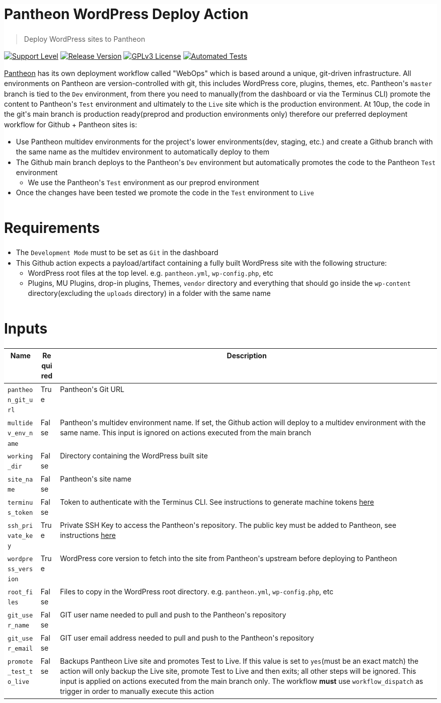 # Pantheon WordPress Deploy Action

> Deploy WordPress sites to Pantheon

[![Support Level](https://img.shields.io/badge/support-active-green.svg)](#support-level) [![Release Version](https://img.shields.io/github/release/10up/pantheon-wp-deploy-action.svg)](https://github.com/10up/pantheon-wp-deploy-action/releases/latest) [![GPLv3 License](https://img.shields.io/badge/License-GPL%20v3-yellow.svg)](https://github.com/10up/pantheon-wp-deploy-action/blob/trunk/LICENSE) [![Automated Tests](https://github.com/10up/pantheon-wp-deploy-action/actions/workflows/test.yml/badge.svg)](https://github.com/10up/pantheon-wp-deploy-action/actions/workflows/test.yml)

[Pantheon](https://pantheon.io/product/wordpress-hosting) has its own deployment workflow called "WebOps" which is based around a unique, git-driven infrastructure. All environments on Pantheon are version-controlled with git, this includes WordPress core, plugins, themes, etc. Pantheon's `master` branch is tied to the `Dev` environment, from there you need to manually(from the dashboard or via the Terminus CLI) promote the content to Pantheon's `Test` environment and ultimately to the `Live` site which is the production environment. At 10up, the code in the git's main branch is production ready(preprod and production environments only) therefore our preferred deployment workflow for Github + Pantheon sites is:
* Use Pantheon multidev environments for the project's lower environments(dev, staging, etc.) and create a Github branch with the same name as the multidev environment to automatically deploy to them
* The Github main branch deploys to the Pantheon's `Dev` environment but automatically promotes the code to the Pantheon `Test` environment
  * We use the Pantheon's `Test` environment as our preprod environment
* Once the changes have been tested we promote the code in the `Test` environment to `Live`

# Requirements

* The `Development Mode` must to be set as `Git` in the dashboard
* This Github action expects a payload/artifact containing a fully built WordPress site with the following structure:
  * WordPress root files at the top level. e.g. `pantheon.yml`, `wp-config.php`, etc
  * Plugins, MU Plugins, drop-in plugins, Themes, `vendor` directory and everything that should go inside the `wp-content` directory(excluding the `uploads` directory) in a folder with the same name

# Inputs

| Name | Required | Description |
| --- | --- | --- |
| `pantheon_git_url` | True | Pantheon's Git URL |
| `multidev_env_name` | False | Pantheon's multidev environment name. If set, the Github action will deploy to a multidev environment with the same name. This input is ignored on actions executed from the main branch |
| `working_dir` | False | Directory containing the WordPress built site |
| `site_name` | False | Pantheon's site name |
| `terminus_token` | False | Token to authenticate with the Terminus CLI. See instructions to generate machine tokens [here](https://docs.pantheon.io/machine-tokens) | 
| `ssh_private_key` | True | Private SSH Key to access the Pantheon's repository. The public key must be added to Pantheon, see instructions [here](https://docs.pantheon.io/ssh-keys) |
| `wordpress_version` | True | WordPress core version to fetch into the site from Pantheon's upstream before deploying to Pantheon |
| `root_files` | False | Files to copy in the WordPress root directory. e.g. `pantheon.yml`, `wp-config.php`, etc |
| `git_user_name` | False | GIT user name needed to pull and push to the Pantheon's repository |
| `git_user_email` | False | GIT user email address needed to pull and push to the Pantheon's repository |
| `promote_test_to_live` | False | Backups Pantheon Live site and promotes Test to Live. If this value is set to `yes`(must be an exact match) the action will only backup the Live site, promote Test to Live and then exits; all other steps will be ignored. This input is applied on actions executed from the main branch only. The workflow **must** use `workflow_dispatch` as trigger in order to manually execute this action  |
